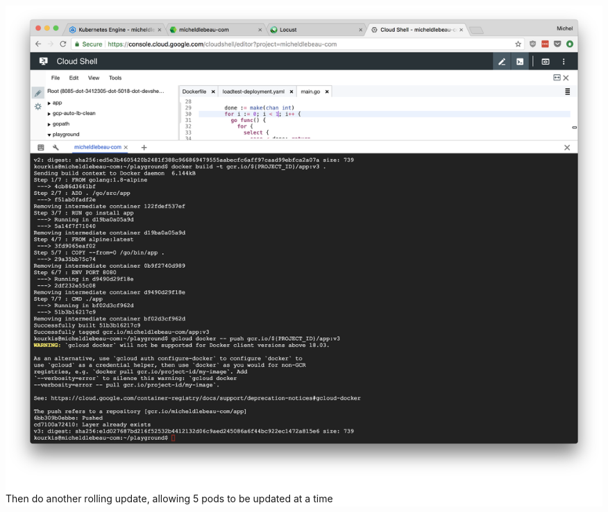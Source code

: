 ![](images/improve-app.png)

Then do another rolling update, allowing 5 pods to be updated at a time